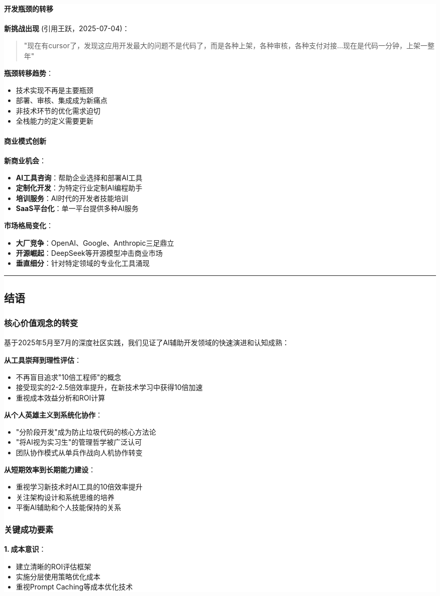 #### 开发瓶颈的转移

**新挑战出现** (引用王跃，2025-07-04)：
> "现在有cursor了，发现这应用开发最大的问题不是代码了，而是各种上架，各种审核，各种支付对接...现在是代码一分钟，上架一整年"

**瓶颈转移趋势**：
- 技术实现不再是主要瓶颈
- 部署、审核、集成成为新痛点
- 非技术环节的优化需求迫切
- 全栈能力的定义需要更新

#### 商业模式创新

**新商业机会**：
- **AI工具咨询**：帮助企业选择和部署AI工具
- **定制化开发**：为特定行业定制AI编程助手
- **培训服务**：AI时代的开发者技能培训
- **SaaS平台化**：单一平台提供多种AI服务

**市场格局变化**：
- **大厂竞争**：OpenAI、Google、Anthropic三足鼎立
- **开源崛起**：DeepSeek等开源模型冲击商业市场
- **垂直细分**：针对特定领域的专业化工具涌现

---

## 结语

### 核心价值观念的转变

基于2025年5月至7月的深度社区实践，我们见证了AI辅助开发领域的快速演进和认知成熟：

**从工具崇拜到理性评估**：
- 不再盲目追求"10倍工程师"的概念
- 接受现实的2-2.5倍效率提升，在新技术学习中获得10倍加速
- 重视成本效益分析和ROI计算

**从个人英雄主义到系统化协作**：
- "分阶段开发"成为防止垃圾代码的核心方法论
- "将AI视为实习生"的管理哲学被广泛认可
- 团队协作模式从单兵作战向人机协作转变

**从短期效率到长期能力建设**：
- 重视学习新技术时AI工具的10倍效率提升
- 关注架构设计和系统思维的培养
- 平衡AI辅助和个人技能保持的关系

### 关键成功要素

**1. 成本意识**：
- 建立清晰的ROI评估框架
- 实施分层使用策略优化成本
- 重视Prompt Caching等成本优化技术

